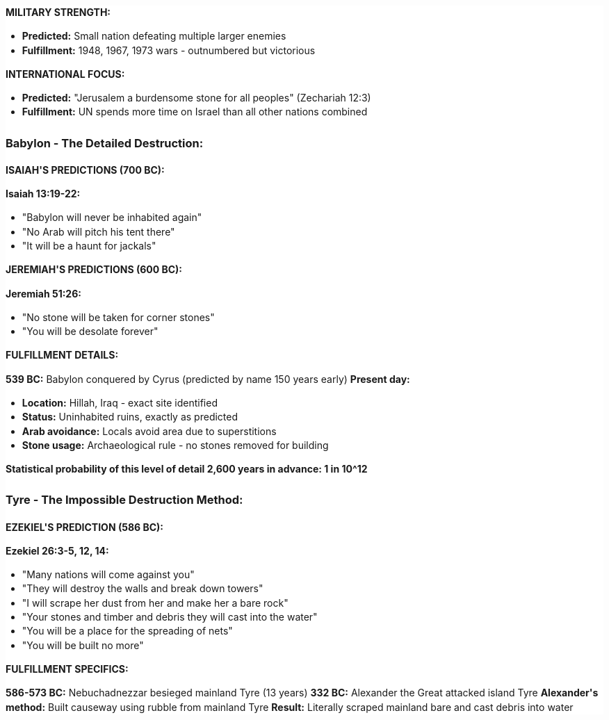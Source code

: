 **MILITARY STRENGTH:**   
   
   
- **Predicted:** Small nation defeating multiple larger enemies   
- **Fulfillment:** 1948, 1967, 1973 wars - outnumbered but victorious   
   
**INTERNATIONAL FOCUS:**   
   
   
- **Predicted:** "Jerusalem a burdensome stone for all peoples" (Zechariah 12:3)   
- **Fulfillment:** UN spends more time on Israel than all other nations combined   
   
### **Babylon - The Detailed Destruction:**   
   
**ISAIAH'S PREDICTIONS (700 BC):**   
   
**Isaiah 13:19-22:**   
   
   
- "Babylon will never be inhabited again"   
- "No Arab will pitch his tent there"   
- "It will be a haunt for jackals"   
   
**JEREMIAH'S PREDICTIONS (600 BC):**   
   
**Jeremiah 51:26:**   
   
   
- "No stone will be taken for corner stones"   
- "You will be desolate forever"   
   
**FULFILLMENT DETAILS:**   
   
**539 BC:** Babylon conquered by Cyrus (predicted by name 150 years early) **Present day:**   
   
   
- **Location:** Hillah, Iraq - exact site identified   
- **Status:** Uninhabited ruins, exactly as predicted   
- **Arab avoidance:** Locals avoid area due to superstitions   
- **Stone usage:** Archaeological rule - no stones removed for building   
   
**Statistical probability of this level of detail 2,600 years in advance: 1 in 10^12**   
   
### **Tyre - The Impossible Destruction Method:**   
   
**EZEKIEL'S PREDICTION (586 BC):**   
   
**Ezekiel 26:3-5, 12, 14:**   
   
   
- "Many nations will come against you"   
- "They will destroy the walls and break down towers"   
- "I will scrape her dust from her and make her a bare rock"   
- "Your stones and timber and debris they will cast into the water"   
- "You will be a place for the spreading of nets"   
- "You will be built no more"   
   
**FULFILLMENT SPECIFICS:**   
   
**586-573 BC:** Nebuchadnezzar besieged mainland Tyre (13 years) **332 BC:** Alexander the Great attacked island Tyre **Alexander's method:** Built causeway using rubble from mainland Tyre **Result:** Literally scraped mainland bare and cast debris into water   
   